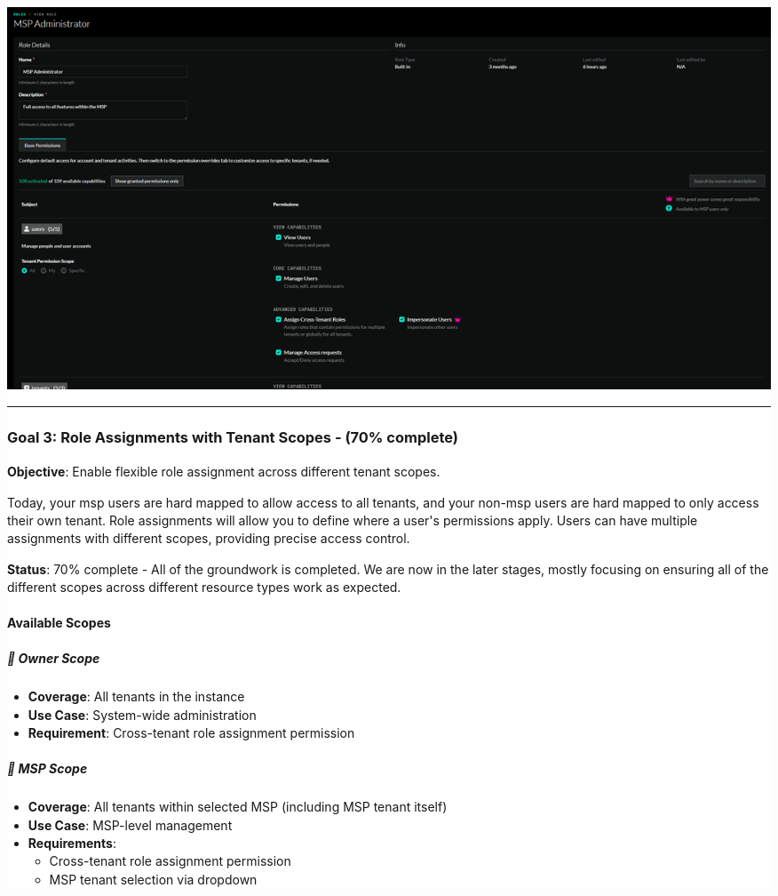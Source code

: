 ![alt text](image-3.png)

---

### Goal 3: Role Assignments with Tenant Scopes - (70% complete)

**Objective**: Enable flexible role assignment across different tenant scopes.

Today, your msp users are hard mapped to allow access to all tenants, and your non-msp users are hard mapped to only access their own tenant. Role assignments will allow you to define where a user's permissions apply. Users can have multiple assignments with different scopes, providing precise access control.

**Status**: 70% complete - All of the groundwork is completed. We are now in the later stages, mostly focusing on ensuring all of the different scopes across different resource types work as expected.

#### Available Scopes

##### 🏢 Owner Scope
- **Coverage**: All tenants in the instance
- **Use Case**: System-wide administration
- **Requirement**: Cross-tenant role assignment permission

##### 🏬 MSP Scope
- **Coverage**: All tenants within selected MSP (including MSP tenant itself)
- **Use Case**: MSP-level management
- **Requirements**:
  - Cross-tenant role assignment permission
  - MSP tenant selection via dropdown

